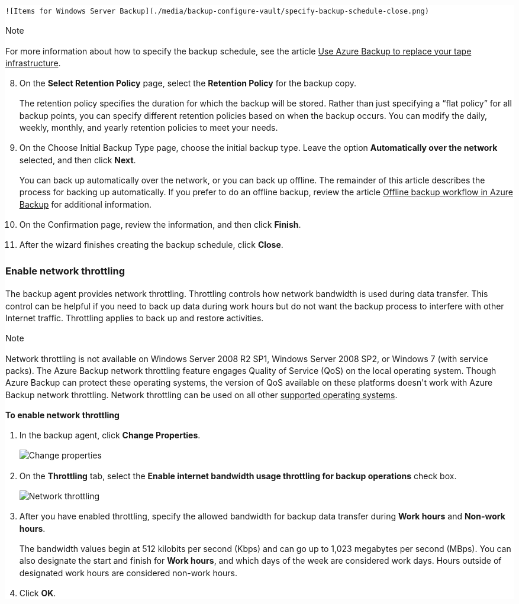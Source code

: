     ![Items for Windows Server Backup](./media/backup-configure-vault/specify-backup-schedule-close.png)

   > [!NOTE]
   > For more information about how to specify the backup schedule, see the article [Use Azure Backup to replace your tape infrastructure](./backup-azure-backup-cloud-as-tape.md).
   >
   >
8. On the **Select Retention Policy** page, select the **Retention Policy** for the backup copy.

    The retention policy specifies the duration for which the backup will be stored. Rather than just specifying a “flat policy” for all backup points, you can specify different retention policies based on when the backup occurs. You can modify the daily, weekly, monthly, and yearly retention policies to meet your needs.
9. On the Choose Initial Backup Type page, choose the initial backup type. Leave the option **Automatically over the network** selected, and then click **Next**.

    You can back up automatically over the network, or you can back up offline. The remainder of this article describes the process for backing up automatically. If you prefer to do an offline backup, review the article [Offline backup workflow in Azure Backup](./backup-azure-backup-import-export.md) for additional information.
10. On the Confirmation page, review the information, and then click **Finish**.
11. After the wizard finishes creating the backup schedule, click **Close**.

### Enable network throttling
The backup agent provides network throttling. Throttling controls how network bandwidth is used during data transfer. This control can be helpful if you need to back up data during work hours but do not want the backup process to interfere with other Internet traffic. Throttling applies to back up and restore activities.

> [!NOTE]
> Network throttling is not available on Windows Server 2008 R2 SP1, Windows Server 2008 SP2, or Windows 7 (with service packs). The Azure Backup network throttling feature engages Quality of Service (QoS) on the local operating system. Though Azure Backup can protect these operating systems, the version of QoS available on these platforms doesn't work with Azure Backup network throttling. Network throttling can be used on all other [supported operating systems](./backup-azure-backup-faq.md).
>
>

**To enable network throttling**

1. In the backup agent, click **Change Properties**.

    ![Change properties](./media/backup-configure-vault/change-properties.png)
2. On the **Throttling** tab, select the **Enable internet bandwidth usage throttling for backup operations** check box.

    ![Network throttling](./media/backup-configure-vault/throttling-dialog.png)
3. After you have enabled throttling, specify the allowed bandwidth for backup data transfer during **Work hours** and **Non-work hours**.

    The bandwidth values begin at 512 kilobits per second (Kbps) and can go up to 1,023 megabytes per second (MBps). You can also designate the start and finish for **Work hours**, and which days of the week are considered work days. Hours outside of designated work hours are considered non-work hours.
4. Click **OK**.
